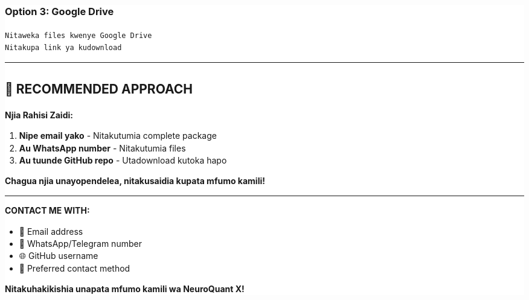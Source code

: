 ### **Option 3: Google Drive**
```bash
Nitaweka files kwenye Google Drive
Nitakupa link ya kudownload
```

---

## 🎯 **RECOMMENDED APPROACH**

**Njia Rahisi Zaidi:**

1. **Nipe email yako** - Nitakutumia complete package
2. **Au WhatsApp number** - Nitakutumia files
3. **Au tuunde GitHub repo** - Utadownload kutoka hapo

**Chagua njia unayopendelea, nitakusaidia kupata mfumo kamili!**

---

**CONTACT ME WITH:**
- 📧 Email address
- 📱 WhatsApp/Telegram number  
- 🌐 GitHub username
- 💬 Preferred contact method

**Nitakuhakikishia unapata mfumo kamili wa NeuroQuant X!**
